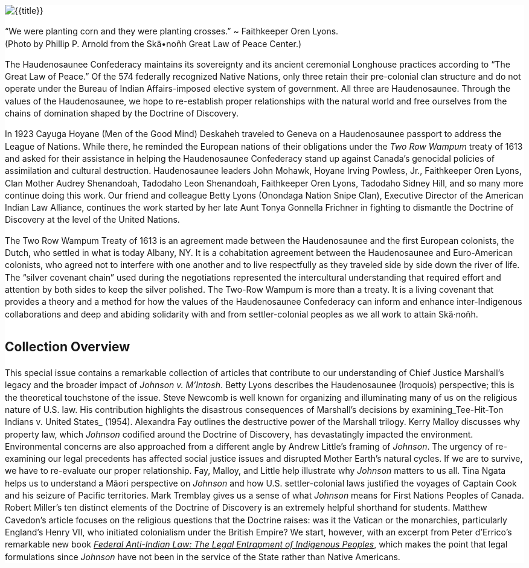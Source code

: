 ![{{title}}](/img/post/indian.jpg)

“We were planting corn and they were planting crosses.” ~ Faithkeeper Oren Lyons.  
(Photo by Phillip P. Arnold from the Skä•noñh Great Law of Peace Center.)

The Haudenosaunee Confederacy maintains its sovereignty and its ancient ceremonial Longhouse practices according to “The Great Law of Peace.” Of the 574 federally recognized Native Nations, only three retain their pre-colonial clan structure and do not operate under the Bureau of Indian Affairs-imposed elective system of government. All three are Haudenosaunee. Through the values of the Haudenosaunee, we hope to re-establish proper relationships with the natural world and free ourselves from the chains of domination shaped by the Doctrine of Discovery. 

In 1923 Cayuga Hoyane (Men of the Good Mind) Deskaheh traveled to Geneva on a Haudenosaunee passport to address the League of Nations. While there, he reminded the European nations of their obligations under the _Two Row Wampum_ treaty of 1613 and asked for their assistance in helping the Haudenosaunee Confederacy stand up against Canada’s genocidal policies of assimilation and cultural destruction. Haudenosaunee leaders John Mohawk, Hoyane Irving Powless, Jr., Faithkeeper Oren Lyons, Clan Mother Audrey Shenandoah, Tadodaho Leon Shenandoah, Faithkeeper Oren Lyons, Tadodaho Sidney Hill, and so many more continue doing this work. Our friend and colleague Betty Lyons (Onondaga Nation Snipe Clan), Executive Director of the American Indian Law Alliance, continues the work started by her late Aunt Tonya Gonnella Frichner in fighting to dismantle the Doctrine of Discovery at the level of the United Nations.

The Two Row Wampum Treaty of 1613 is an agreement made between the Haudenosaunee and the first European colonists, the Dutch, who settled in what is today Albany, NY. It is a cohabitation agreement between the Haudenosaunee and Euro-American colonists, who agreed not to interfere with one another and to live respectfully as they traveled side by side down the river of life. The “silver covenant chain” used during the negotiations represented the intercultural understanding that required effort and attention by both sides to keep the silver polished. The Two-Row Wampum is more than a treaty. It is a living covenant that provides a theory and a method for how the values of the Haudenosaunee Confederacy can inform and enhance inter-Indigenous collaborations and deep and abiding solidarity with and from settler-colonial peoples as we all work to attain Skä·noñh. 

Collection Overview
-------------------

This special issue contains a remarkable collection of articles that contribute to our understanding of Chief Justice Marshall’s legacy and the broader impact of _Johnson v. M’Intosh_. Betty Lyons describes the Haudenosaunee (Iroquois) perspective; this is the theoretical touchstone of the issue. Steve Newcomb is well known for organizing and illuminating many of us on the religious nature of U.S. law. His contribution highlights the disastrous consequences of Marshall’s decisions by examining_Tee-Hit-Ton Indians v. United States_ (1954). Alexandra Fay outlines the destructive power of the Marshall trilogy. Kerry Malloy discusses why property law, which _Johnson_ codified around the Doctrine of Discovery, has devastatingly impacted the environment. Environmental concerns are also approached from a different angle by Andrew Little’s framing of _Johnson_. The urgency of re-examining our legal precedents has affected social justice issues and disrupted Mother Earth’s natural cycles. If we are to survive, we have to re-evaluate our proper relationship. Fay, Malloy, and Little help illustrate why _Johnson_ matters to us all. Tina Ngata helps us to understand a Māori perspective on _Johnson_ and how U.S. settler-colonial laws justified the voyages of Captain Cook and his seizure of Pacific territories. Mark Tremblay gives us a sense of what _Johnson_ means for First Nations Peoples of Canada. Robert Miller’s ten distinct elements of the Doctrine of Discovery is an extremely helpful shorthand for students. Matthew Cavedon’s article focuses on the religious questions that the Doctrine raises: was it the Vatican or the monarchies, particularly England’s Henry VII, who initiated colonialism under the British Empire? We start, however, with an excerpt from Peter d’Errico’s remarkable new book [_Federal Anti-Indian Law: The Legal Entrapment of Indigenous Peoples_](https://www.abc-clio.com/products/a6462c/), which makes the point that legal formulations since _Johnson_ have not been in the service of the State rather than Native Americans. 
